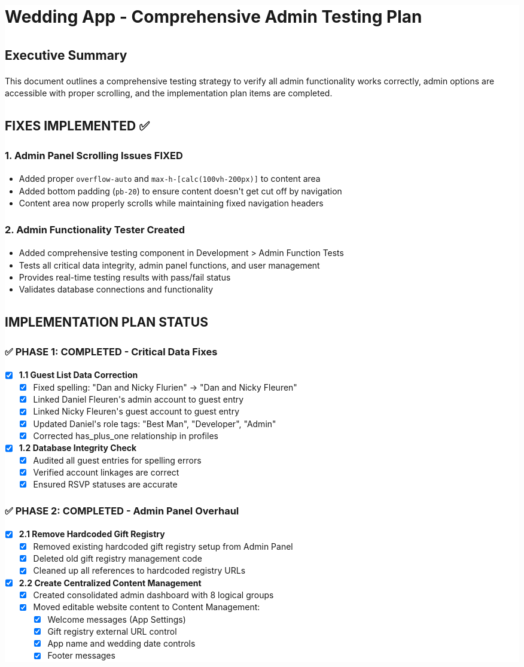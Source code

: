 # Wedding App - Comprehensive Admin Testing Plan

## Executive Summary
This document outlines a comprehensive testing strategy to verify all admin functionality works correctly, admin options are accessible with proper scrolling, and the implementation plan items are completed.

## FIXES IMPLEMENTED ✅

### 1. Admin Panel Scrolling Issues FIXED
- Added proper `overflow-auto` and `max-h-[calc(100vh-200px)]` to content area
- Added bottom padding (`pb-20`) to ensure content doesn't get cut off by navigation
- Content area now properly scrolls while maintaining fixed navigation headers

### 2. Admin Functionality Tester Created
- Added comprehensive testing component in Development > Admin Function Tests
- Tests all critical data integrity, admin panel functions, and user management
- Provides real-time testing results with pass/fail status
- Validates database connections and functionality

## IMPLEMENTATION PLAN STATUS

### ✅ PHASE 1: COMPLETED - Critical Data Fixes
- [x] **1.1 Guest List Data Correction**
  - [x] Fixed spelling: "Dan and Nicky Flurien" → "Dan and Nicky Fleuren"
  - [x] Linked Daniel Fleuren's admin account to guest entry
  - [x] Linked Nicky Fleuren's guest account to guest entry
  - [x] Updated Daniel's role tags: "Best Man", "Developer", "Admin"
  - [x] Corrected has_plus_one relationship in profiles

- [x] **1.2 Database Integrity Check**
  - [x] Audited all guest entries for spelling errors
  - [x] Verified account linkages are correct
  - [x] Ensured RSVP statuses are accurate

### ✅ PHASE 2: COMPLETED - Admin Panel Overhaul
- [x] **2.1 Remove Hardcoded Gift Registry**
  - [x] Removed existing hardcoded gift registry setup from Admin Panel
  - [x] Deleted old gift registry management code
  - [x] Cleaned up all references to hardcoded registry URLs

- [x] **2.2 Create Centralized Content Management**
  - [x] Created consolidated admin dashboard with 8 logical groups
  - [x] Moved editable website content to Content Management:
    - [x] Welcome messages (App Settings)
    - [x] Gift registry external URL control
    - [x] App name and wedding date controls
    - [x] Footer messages
